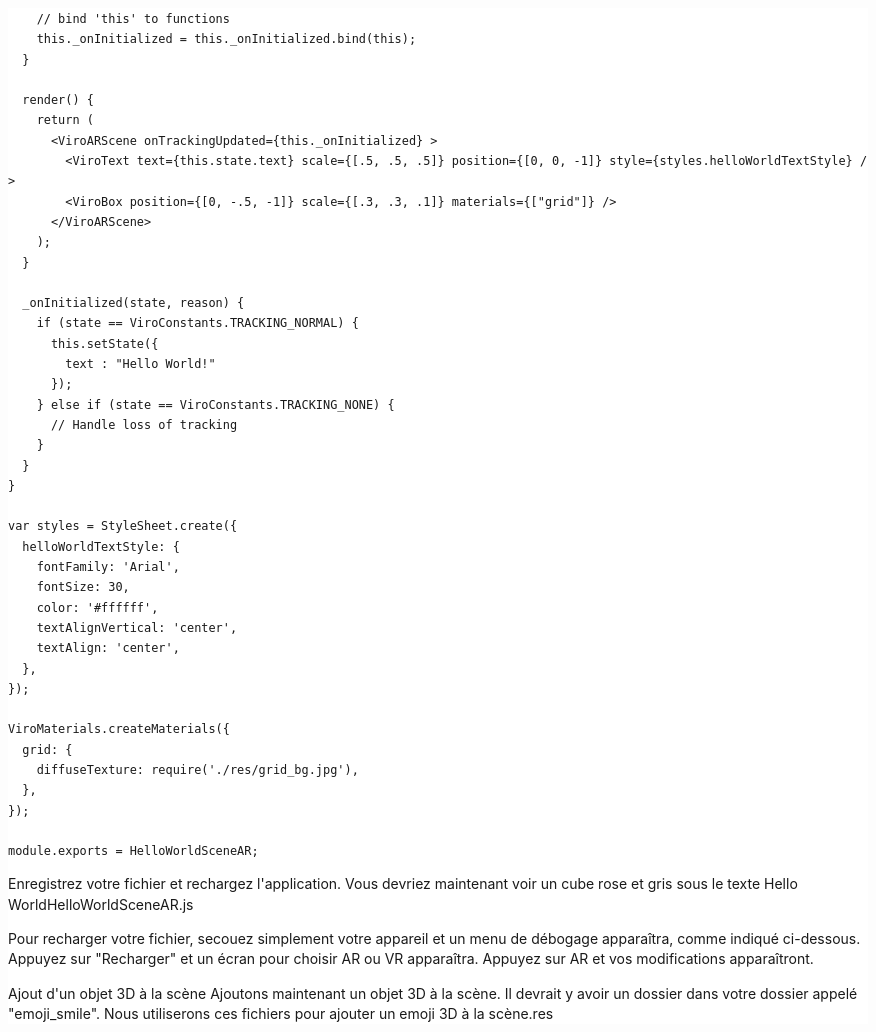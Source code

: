         // bind 'this' to functions
        this._onInitialized = this._onInitialized.bind(this);
      }

      render() {
        return (
          <ViroARScene onTrackingUpdated={this._onInitialized} >
            <ViroText text={this.state.text} scale={[.5, .5, .5]} position={[0, 0, -1]} style={styles.helloWorldTextStyle} />
            <ViroBox position={[0, -.5, -1]} scale={[.3, .3, .1]} materials={["grid"]} />
          </ViroARScene>
        );
      }

      _onInitialized(state, reason) {
        if (state == ViroConstants.TRACKING_NORMAL) {
          this.setState({
            text : "Hello World!"
          });
        } else if (state == ViroConstants.TRACKING_NONE) {
          // Handle loss of tracking
        }
      }
    }

    var styles = StyleSheet.create({
      helloWorldTextStyle: {
        fontFamily: 'Arial',
        fontSize: 30,
        color: '#ffffff',
        textAlignVertical: 'center',
        textAlign: 'center',
      },
    });

    ViroMaterials.createMaterials({
      grid: {
        diffuseTexture: require('./res/grid_bg.jpg'),
      },
    });

    module.exports = HelloWorldSceneAR;


Enregistrez votre fichier et rechargez l'application. Vous devriez maintenant voir un cube rose et gris sous le texte Hello WorldHelloWorldSceneAR.js


Pour recharger votre fichier, secouez simplement votre appareil et un menu de débogage apparaîtra, comme indiqué ci-dessous. Appuyez sur "Recharger" et un écran pour choisir AR ou VR apparaîtra. Appuyez sur AR et vos modifications apparaîtront.


Ajout d'un objet 3D à la scène
Ajoutons maintenant un objet 3D à la scène. Il devrait y avoir un dossier dans votre dossier appelé "emoji_smile". Nous utiliserons ces fichiers pour ajouter un emoji 3D à la scène.res
